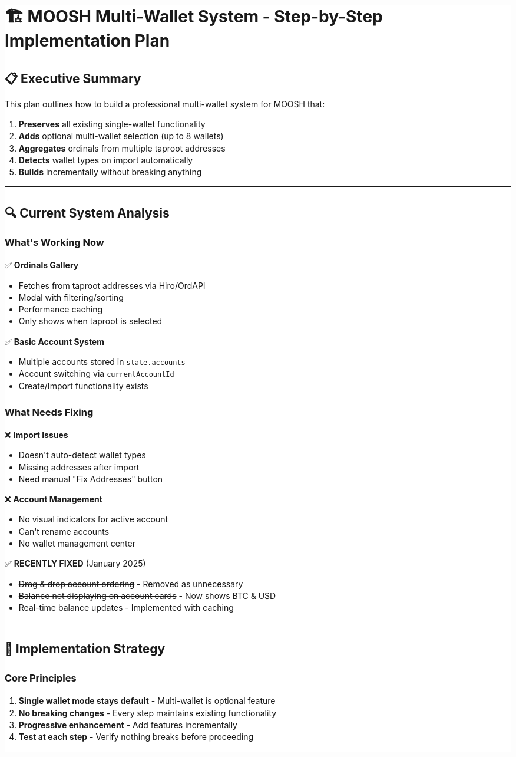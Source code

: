 # 🏗️ MOOSH Multi-Wallet System - Step-by-Step Implementation Plan

## 📋 Executive Summary

This plan outlines how to build a professional multi-wallet system for MOOSH that:
1. **Preserves** all existing single-wallet functionality
2. **Adds** optional multi-wallet selection (up to 8 wallets)
3. **Aggregates** ordinals from multiple taproot addresses
4. **Detects** wallet types on import automatically
5. **Builds** incrementally without breaking anything

---

## 🔍 Current System Analysis

### What's Working Now
✅ **Ordinals Gallery**
- Fetches from taproot addresses via Hiro/OrdAPI
- Modal with filtering/sorting
- Performance caching
- Only shows when taproot is selected

✅ **Basic Account System**
- Multiple accounts stored in `state.accounts`
- Account switching via `currentAccountId`
- Create/Import functionality exists

### What Needs Fixing
❌ **Import Issues**
- Doesn't auto-detect wallet types
- Missing addresses after import
- Need manual "Fix Addresses" button

❌ **Account Management**
- No visual indicators for active account
- Can't rename accounts
- No wallet management center

✅ **RECENTLY FIXED** (January 2025)
- ~~Drag & drop account ordering~~ - Removed as unnecessary
- ~~Balance not displaying on account cards~~ - Now shows BTC & USD
- ~~Real-time balance updates~~ - Implemented with caching

---

## 🎯 Implementation Strategy

### Core Principles
1. **Single wallet mode stays default** - Multi-wallet is optional feature
2. **No breaking changes** - Every step maintains existing functionality
3. **Progressive enhancement** - Add features incrementally
4. **Test at each step** - Verify nothing breaks before proceeding

---